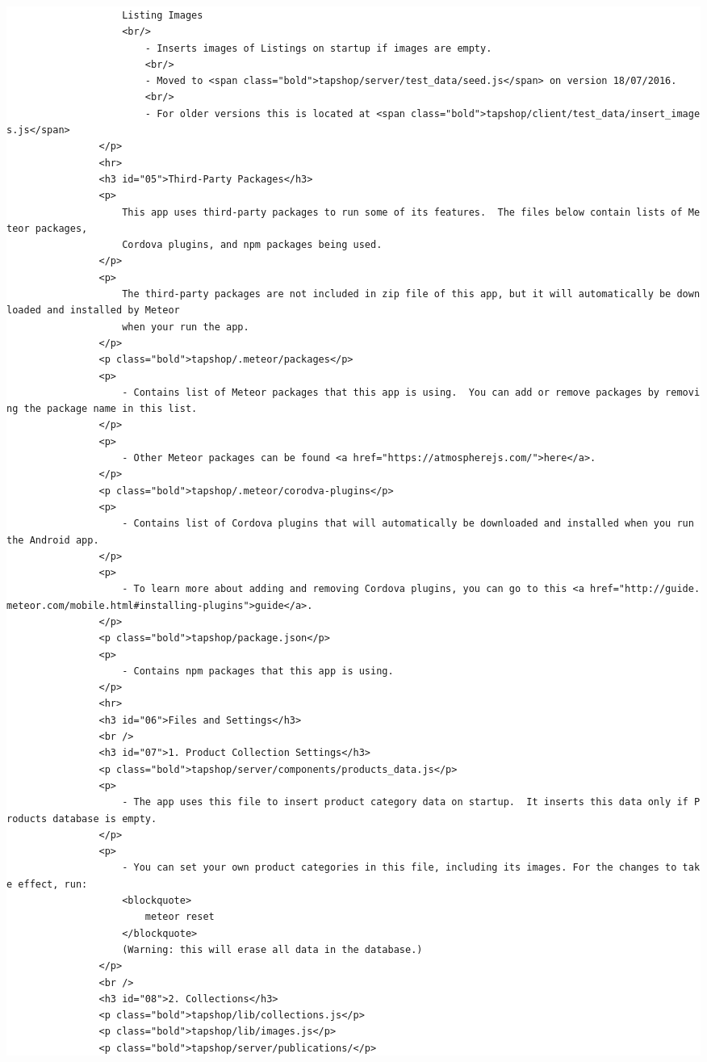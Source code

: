 						Listing Images
						<br/>
							- Inserts images of Listings on startup if images are empty.
							<br/>
							- Moved to <span class="bold">tapshop/server/test_data/seed.js</span> on version 18/07/2016.
							<br/>
							- For older versions this is located at <span class="bold">tapshop/client/test_data/insert_images.js</span>
					</p>
					<hr>
					<h3 id="05">Third-Party Packages</h3>
					<p>
						This app uses third-party packages to run some of its features.  The files below contain lists of Meteor packages,
						Cordova plugins, and npm packages being used.
					</p>
					<p>
						The third-party packages are not included in zip file of this app, but it will automatically be downloaded and installed by Meteor
						when your run the app.
					</p>
					<p class="bold">tapshop/.meteor/packages</p>
					<p>
						- Contains list of Meteor packages that this app is using.  You can add or remove packages by removing the package name in this list.
					</p>
					<p>
						- Other Meteor packages can be found <a href="https://atmospherejs.com/">here</a>.
					</p>
					<p class="bold">tapshop/.meteor/corodva-plugins</p>
					<p>
						- Contains list of Cordova plugins that will automatically be downloaded and installed when you run the Android app.
					</p>
					<p>
						- To learn more about adding and removing Cordova plugins, you can go to this <a href="http://guide.meteor.com/mobile.html#installing-plugins">guide</a>.
					</p>
					<p class="bold">tapshop/package.json</p>
					<p>
						- Contains npm packages that this app is using.
					</p>
					<hr>
					<h3 id="06">Files and Settings</h3>
					<br />
					<h3 id="07">1. Product Collection Settings</h3>
					<p class="bold">tapshop/server/components/products_data.js</p>
					<p>
						- The app uses this file to insert product category data on startup.  It inserts this data only if Products database is empty.
					</p>
					<p>
						- You can set your own product categories in this file, including its images. For the changes to take effect, run:
						<blockquote>
							meteor reset
						</blockquote>
						(Warning: this will erase all data in the database.)
					</p>
					<br />
					<h3 id="08">2. Collections</h3>
					<p class="bold">tapshop/lib/collections.js</p>
					<p class="bold">tapshop/lib/images.js</p>
					<p class="bold">tapshop/server/publications/</p>
